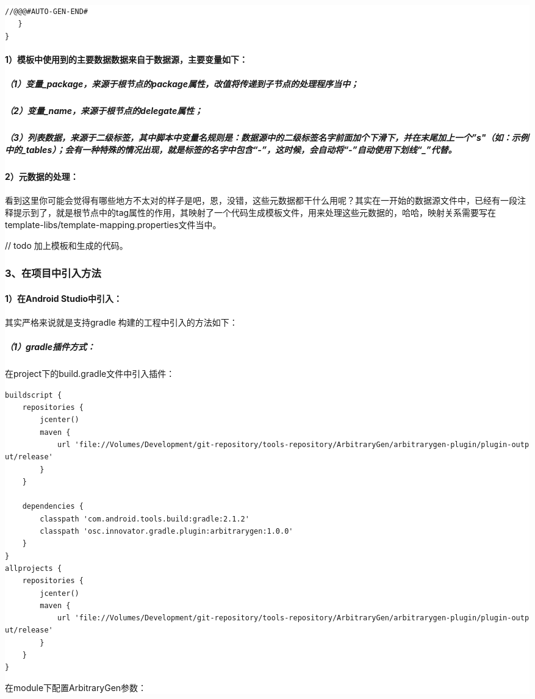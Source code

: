 
    //@@@#AUTO-GEN-END#
       }
    }

#### 1）模板中使用到的主要数据数据来自于数据源，主要变量如下：

##### （1）变量_package，来源于根节点的package属性，改值将传递到子节点的处理程序当中；
##### （2）变量_name，来源于根节点的delegate属性；
##### （3）列表数据，来源于二级标签，其中脚本中变量名规则是：数据源中的二级标签名字前面加个下滑下，并在末尾加上一个”s"（如：示例中的_tables）；会有一种特殊的情况出现，就是标签的名字中包含“-”，这时候，会自动将“-”自动使用下划线“_”代替。

#### 2）元数据的处理：
看到这里你可能会觉得有哪些地方不太对的样子是吧，恩，没错，这些元数据都干什么用呢？其实在一开始的数据源文件中，已经有一段注释提示到了，就是根节点中的tag属性的作用，其映射了一个代码生成模板文件，用来处理这些元数据的，哈哈，映射关系需要写在template-libs/template-mapping.properties文件当中。

// todo 加上模板和生成的代码。

### 3、在项目中引入方法

#### 1）在Android Studio中引入：
其实严格来说就是支持gradle 构建的工程中引入的方法如下：

##### （1）gradle插件方式：

在project下的build.gradle文件中引入插件：

    buildscript {
        repositories {
            jcenter()
            maven {
                url 'file://Volumes/Development/git-repository/tools-repository/ArbitraryGen/arbitrarygen-plugin/plugin-output/release'
            }
        }

        dependencies {
            classpath 'com.android.tools.build:gradle:2.1.2'
            classpath 'osc.innovator.gradle.plugin:arbitrarygen:1.0.0'
        }
    }
    allprojects {
        repositories {
            jcenter()
            maven {
                url 'file://Volumes/Development/git-repository/tools-repository/ArbitraryGen/arbitrarygen-plugin/plugin-output/release'
            }
        }
    }
在module下配置ArbitraryGen参数：
